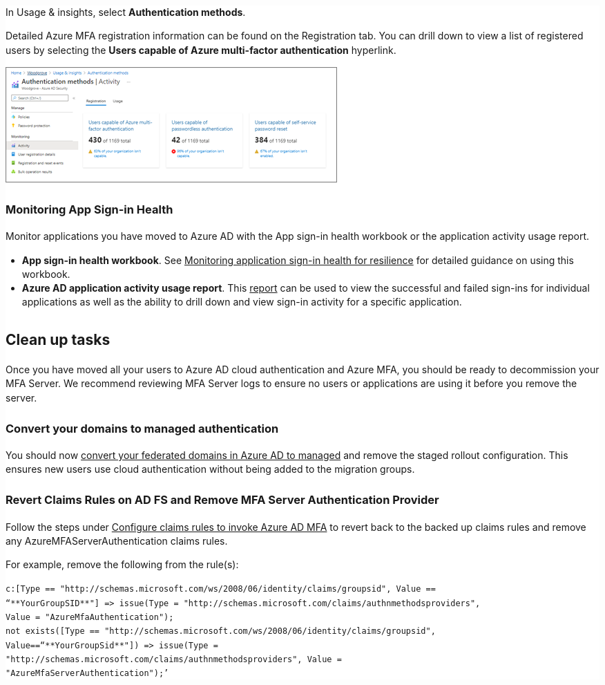 In Usage & insights, select **Authentication methods**. 

Detailed Azure MFA registration information can be found on the Registration tab. You can drill down to view a list of registered users by selecting the **Users capable of Azure multi-factor authentication** hyperlink.

![Screenshot of the Registration tab.](media/how-to-migrate-mfa-server-to-azure-mfa-user-authentication/registration-tab.png)

### Monitoring App Sign-in Health

Monitor applications you have moved to Azure AD with the App sign-in health workbook or the application activity usage report.

* **App sign-in health workbook**. See [Monitoring application sign-in health for resilience](../fundamentals/monitor-sign-in-health-for-resilience.md) for detailed guidance on using this workbook.
* **Azure AD application activity usage report**. This [report](https://portal.azure.com/#blade/Microsoft_AAD_IAM/UsageAndInsightsMenuBlade/Azure%20AD%20application%20activity) can be used to view the successful and failed sign-ins for individual applications as well as the ability to drill down and view sign-in activity for a specific application. 

## Clean up tasks

Once you have moved all your users to Azure AD cloud authentication and Azure MFA, you should be ready to decommission your MFA Server. 
We recommend reviewing MFA Server logs to ensure no users or applications are using it before you remove the server.

### Convert your domains to managed authentication

You should now [convert your federated domains in Azure AD to managed](../hybrid/plan-migrate-adfs-password-hash-sync.md#convert-domains-from-federated-to-managed) and remove the staged rollout configuration. 
This ensures new users use cloud authentication without being added to the migration groups.

### Revert Claims Rules on AD FS and Remove MFA Server Authentication Provider

Follow the steps under [Configure claims rules to invoke Azure AD MFA](#configure-claims-rules-to-invoke-azure-ad-mfa) to revert back to the backed up claims rules and remove any AzureMFAServerAuthentication claims rules. 

For example, remove the following from the rule(s): 

```console
c:[Type == "http://schemas.microsoft.com/ws/2008/06/identity/claims/groupsid", Value ==
“**YourGroupSID**"] => issue(Type = "http://schemas.microsoft.com/claims/authnmethodsproviders",
Value = "AzureMfaAuthentication");
not exists([Type == "http://schemas.microsoft.com/ws/2008/06/identity/claims/groupsid",
Value==“**YourGroupSid**"]) => issue(Type =
"http://schemas.microsoft.com/claims/authnmethodsproviders", Value =
"AzureMfaServerAuthentication");’
```

